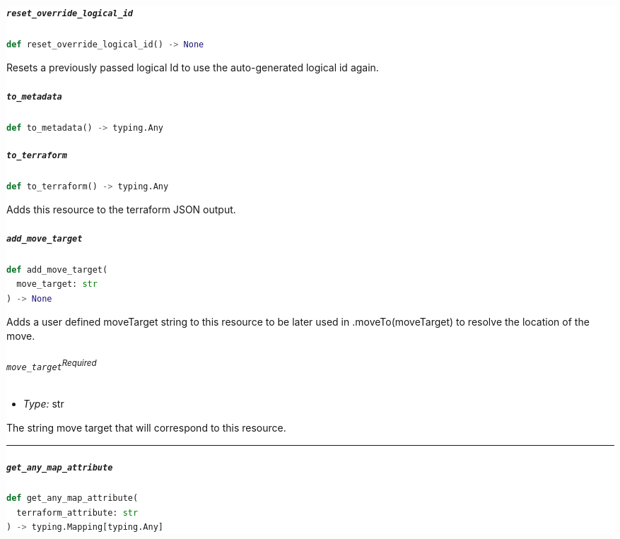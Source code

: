 
##### `reset_override_logical_id` <a name="reset_override_logical_id" id="@cdktf/provider-databricks.defaultNamespaceSettings.DefaultNamespaceSettings.resetOverrideLogicalId"></a>

```python
def reset_override_logical_id() -> None
```

Resets a previously passed logical Id to use the auto-generated logical id again.

##### `to_metadata` <a name="to_metadata" id="@cdktf/provider-databricks.defaultNamespaceSettings.DefaultNamespaceSettings.toMetadata"></a>

```python
def to_metadata() -> typing.Any
```

##### `to_terraform` <a name="to_terraform" id="@cdktf/provider-databricks.defaultNamespaceSettings.DefaultNamespaceSettings.toTerraform"></a>

```python
def to_terraform() -> typing.Any
```

Adds this resource to the terraform JSON output.

##### `add_move_target` <a name="add_move_target" id="@cdktf/provider-databricks.defaultNamespaceSettings.DefaultNamespaceSettings.addMoveTarget"></a>

```python
def add_move_target(
  move_target: str
) -> None
```

Adds a user defined moveTarget string to this resource to be later used in .moveTo(moveTarget) to resolve the location of the move.

###### `move_target`<sup>Required</sup> <a name="move_target" id="@cdktf/provider-databricks.defaultNamespaceSettings.DefaultNamespaceSettings.addMoveTarget.parameter.moveTarget"></a>

- *Type:* str

The string move target that will correspond to this resource.

---

##### `get_any_map_attribute` <a name="get_any_map_attribute" id="@cdktf/provider-databricks.defaultNamespaceSettings.DefaultNamespaceSettings.getAnyMapAttribute"></a>

```python
def get_any_map_attribute(
  terraform_attribute: str
) -> typing.Mapping[typing.Any]
```
